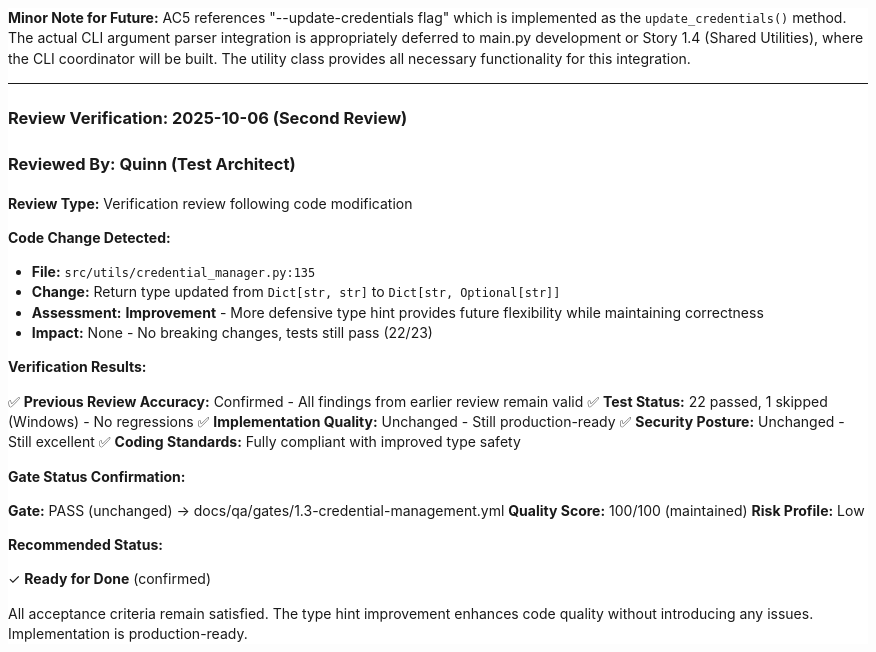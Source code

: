 **Minor Note for Future:**
AC5 references "--update-credentials flag" which is implemented as the `update_credentials()` method. The actual CLI argument parser integration is appropriately deferred to main.py development or Story 1.4 (Shared Utilities), where the CLI coordinator will be built. The utility class provides all necessary functionality for this integration.

---

### Review Verification: 2025-10-06 (Second Review)

### Reviewed By: Quinn (Test Architect)

**Review Type:** Verification review following code modification

**Code Change Detected:**
- **File:** `src/utils/credential_manager.py:135`
- **Change:** Return type updated from `Dict[str, str]` to `Dict[str, Optional[str]]`
- **Assessment:** **Improvement** - More defensive type hint provides future flexibility while maintaining correctness
- **Impact:** None - No breaking changes, tests still pass (22/23)

**Verification Results:**

✅ **Previous Review Accuracy:** Confirmed - All findings from earlier review remain valid
✅ **Test Status:** 22 passed, 1 skipped (Windows) - No regressions
✅ **Implementation Quality:** Unchanged - Still production-ready
✅ **Security Posture:** Unchanged - Still excellent
✅ **Coding Standards:** Fully compliant with improved type safety

**Gate Status Confirmation:**

**Gate:** PASS (unchanged) → docs/qa/gates/1.3-credential-management.yml
**Quality Score:** 100/100 (maintained)
**Risk Profile:** Low

**Recommended Status:**

✓ **Ready for Done** (confirmed)

All acceptance criteria remain satisfied. The type hint improvement enhances code quality without introducing any issues. Implementation is production-ready.
